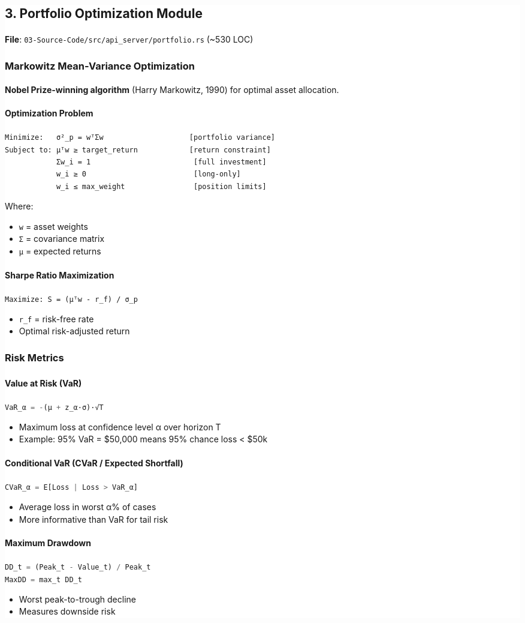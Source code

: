 
## 3. Portfolio Optimization Module

**File**: `03-Source-Code/src/api_server/portfolio.rs` (~530 LOC)

### Markowitz Mean-Variance Optimization

**Nobel Prize-winning algorithm** (Harry Markowitz, 1990) for optimal asset allocation.

#### Optimization Problem
```
Minimize:   σ²_p = wᵀΣw                    [portfolio variance]
Subject to: μᵀw ≥ target_return            [return constraint]
            Σw_i = 1                        [full investment]
            w_i ≥ 0                         [long-only]
            w_i ≤ max_weight                [position limits]
```

Where:
- `w` = asset weights
- `Σ` = covariance matrix
- `μ` = expected returns

#### Sharpe Ratio Maximization
```
Maximize: S = (μᵀw - r_f) / σ_p
```
- `r_f` = risk-free rate
- Optimal risk-adjusted return

### Risk Metrics

#### Value at Risk (VaR)
```rust
VaR_α = -(μ + z_α·σ)·√T
```
- Maximum loss at confidence level α over horizon T
- Example: 95% VaR = $50,000 means 95% chance loss < $50k

#### Conditional VaR (CVaR / Expected Shortfall)
```rust
CVaR_α = E[Loss | Loss > VaR_α]
```
- Average loss in worst α% of cases
- More informative than VaR for tail risk

#### Maximum Drawdown
```rust
DD_t = (Peak_t - Value_t) / Peak_t
MaxDD = max_t DD_t
```
- Worst peak-to-trough decline
- Measures downside risk
